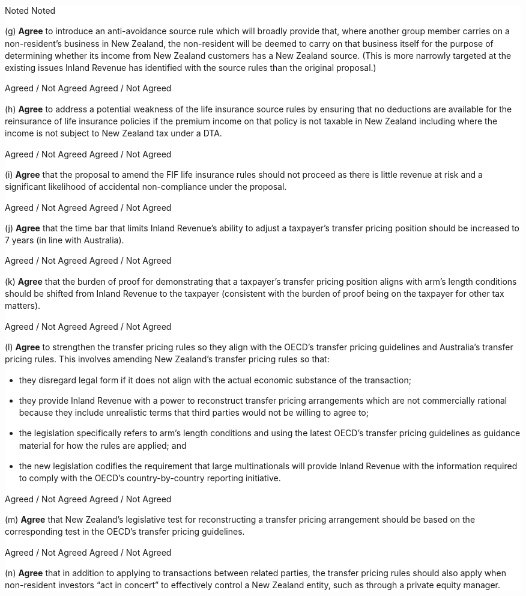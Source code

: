 Noted Noted

(g) **Agree** to introduce an anti-avoidance source rule which will broadly provide that, where another group member carries on a non-resident’s business in New Zealand, the non-resident will be deemed to carry on that business itself for the purpose of determining whether its income from New Zealand customers has a New Zealand source. (This is more narrowly targeted at the existing issues Inland Revenue has identified with the source rules than the original proposal.)

Agreed / Not Agreed Agreed / Not Agreed

(h) **Agree** to address a potential weakness of the life insurance source rules by ensuring that no deductions are available for the reinsurance of life insurance policies if the premium income on that policy is not taxable in New Zealand including where the income is not subject to New Zealand tax under a DTA.

Agreed / Not Agreed Agreed / Not Agreed

(i) **Agree** that the proposal to amend the FIF life insurance rules should not proceed as there is little revenue at risk and a significant likelihood of accidental non-compliance under the proposal.

Agreed / Not Agreed Agreed / Not Agreed

(j) **Agree** that the time bar that limits Inland Revenue’s ability to adjust a taxpayer’s transfer pricing position should be increased to 7 years (in line with Australia).

Agreed / Not Agreed Agreed / Not Agreed

(k) **Agree** that the burden of proof for demonstrating that a taxpayer’s transfer pricing position aligns with arm’s length conditions should be shifted from Inland Revenue to the taxpayer (consistent with the burden of proof being on the taxpayer for other tax matters).

Agreed / Not Agreed Agreed / Not Agreed

(l) **Agree** to strengthen the transfer pricing rules so they align with the OECD’s transfer pricing guidelines and Australia’s transfer pricing rules. This involves amending New Zealand’s transfer pricing rules so that:

*   they disregard legal form if it does not align with the actual economic substance of the transaction;  
    
*   they provide Inland Revenue with a power to reconstruct transfer pricing arrangements which are not commercially rational because they include unrealistic terms that third parties would not be willing to agree to;  
    
*   the legislation specifically refers to arm’s length conditions and using the latest OECD’s transfer pricing guidelines as guidance material for how the rules are applied; and  
    
*   the new legislation codifies the requirement that large multinationals will provide Inland Revenue with the information required to comply with the OECD’s country-by-country reporting initiative.

Agreed / Not Agreed Agreed / Not Agreed

(m) **Agree** that New Zealand’s legislative test for reconstructing a transfer pricing arrangement should be based on the corresponding test in the OECD’s transfer pricing guidelines.

Agreed / Not Agreed Agreed / Not Agreed

(n) **Agree** that in addition to applying to transactions between related parties, the transfer pricing rules should also apply when non-resident investors “act in concert” to effectively control a New Zealand entity, such as through a private equity manager.
